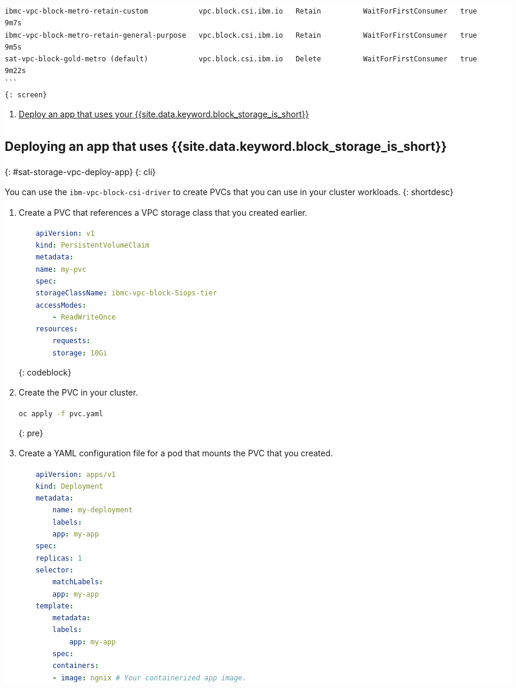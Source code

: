     ibmc-vpc-block-metro-retain-custom            vpc.block.csi.ibm.io   Retain          WaitForFirstConsumer   true                   9m7s
    ibmc-vpc-block-metro-retain-general-purpose   vpc.block.csi.ibm.io   Retain          WaitForFirstConsumer   true                   9m5s
    sat-vpc-block-gold-metro (default)            vpc.block.csi.ibm.io   Delete          WaitForFirstConsumer   true                   9m22s
    ```
    {: screen}

1. [Deploy an app that uses your {{site.data.keyword.block_storage_is_short}}](#sat-storage-vpc-deploy-app)

## Deploying an app that uses {{site.data.keyword.block_storage_is_short}}
{: #sat-storage-vpc-deploy-app}
{: cli}

You can use the `ibm-vpc-block-csi-driver` to create PVCs that you can use in your cluster workloads.
{: shortdesc}

1. Create a PVC that references a VPC storage class that you created earlier.

    ```yaml
        apiVersion: v1
        kind: PersistentVolumeClaim
        metadata:
        name: my-pvc
        spec:
        storageClassName: ibmc-vpc-block-5iops-tier
        accessModes:
            - ReadWriteOnce
        resources:
            requests:
            storage: 10Gi

    ```
    {: codeblock}
        
1. Create the PVC in your cluster. 

    ```sh
    oc apply -f pvc.yaml
    ```
    {: pre}

1. Create a YAML configuration file for a pod that mounts the PVC that you created. 

    ```yaml
        apiVersion: apps/v1
        kind: Deployment
        metadata:
            name: my-deployment
            labels:
            app: my-app
        spec:
        replicas: 1
        selector:
            matchLabels:
            app: my-app
        template:
            metadata:
            labels:
                app: my-app
            spec:
            containers:
            - image: ngnix # Your containerized app image.